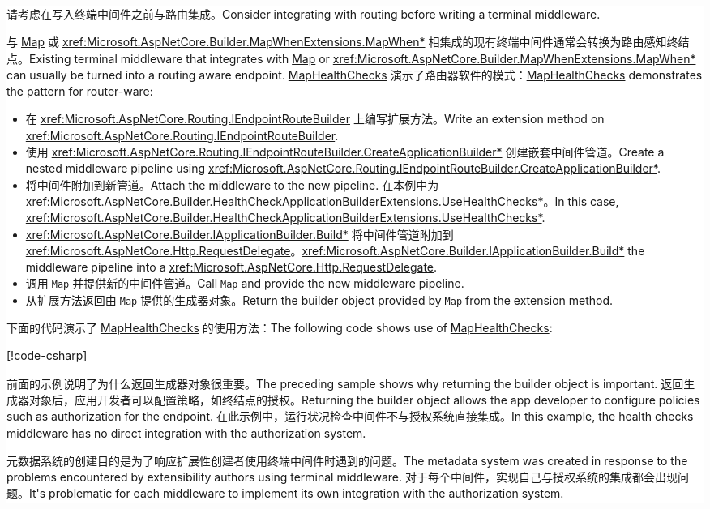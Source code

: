 <span data-ttu-id="6d72c-276">请考虑在写入终端中间件之前与路由集成。</span><span class="sxs-lookup"><span data-stu-id="6d72c-276">Consider integrating with routing before writing a terminal middleware.</span></span>

<span data-ttu-id="6d72c-277">与 [Map](xref:fundamentals/middleware/index#branch-the-middleware-pipeline) 或 <xref:Microsoft.AspNetCore.Builder.MapWhenExtensions.MapWhen*> 相集成的现有终端中间件通常会转换为路由感知终结点。</span><span class="sxs-lookup"><span data-stu-id="6d72c-277">Existing terminal middleware that integrates with [Map](xref:fundamentals/middleware/index#branch-the-middleware-pipeline) or <xref:Microsoft.AspNetCore.Builder.MapWhenExtensions.MapWhen*> can usually be turned into a routing aware endpoint.</span></span> <span data-ttu-id="6d72c-278">[MapHealthChecks](https://github.com/aspnet/AspNetCore/blob/master/src/Middleware/HealthChecks/src/Builder/HealthCheckEndpointRouteBuilderExtensions.cs#L16) 演示了路由器软件的模式：</span><span class="sxs-lookup"><span data-stu-id="6d72c-278">[MapHealthChecks](https://github.com/aspnet/AspNetCore/blob/master/src/Middleware/HealthChecks/src/Builder/HealthCheckEndpointRouteBuilderExtensions.cs#L16) demonstrates the pattern for router-ware:</span></span>
* <span data-ttu-id="6d72c-279">在 <xref:Microsoft.AspNetCore.Routing.IEndpointRouteBuilder> 上编写扩展方法。</span><span class="sxs-lookup"><span data-stu-id="6d72c-279">Write an extension method on <xref:Microsoft.AspNetCore.Routing.IEndpointRouteBuilder>.</span></span>
* <span data-ttu-id="6d72c-280">使用 <xref:Microsoft.AspNetCore.Routing.IEndpointRouteBuilder.CreateApplicationBuilder*> 创建嵌套中间件管道。</span><span class="sxs-lookup"><span data-stu-id="6d72c-280">Create a nested middleware pipeline using <xref:Microsoft.AspNetCore.Routing.IEndpointRouteBuilder.CreateApplicationBuilder*>.</span></span>
* <span data-ttu-id="6d72c-281">将中间件附加到新管道。</span><span class="sxs-lookup"><span data-stu-id="6d72c-281">Attach the middleware to the new pipeline.</span></span> <span data-ttu-id="6d72c-282">在本例中为 <xref:Microsoft.AspNetCore.Builder.HealthCheckApplicationBuilderExtensions.UseHealthChecks*>。</span><span class="sxs-lookup"><span data-stu-id="6d72c-282">In this case, <xref:Microsoft.AspNetCore.Builder.HealthCheckApplicationBuilderExtensions.UseHealthChecks*>.</span></span>
* <span data-ttu-id="6d72c-283"><xref:Microsoft.AspNetCore.Builder.IApplicationBuilder.Build*> 将中间件管道附加到 <xref:Microsoft.AspNetCore.Http.RequestDelegate>。</span><span class="sxs-lookup"><span data-stu-id="6d72c-283"><xref:Microsoft.AspNetCore.Builder.IApplicationBuilder.Build*> the middleware pipeline into a <xref:Microsoft.AspNetCore.Http.RequestDelegate>.</span></span>
* <span data-ttu-id="6d72c-284">调用 `Map` 并提供新的中间件管道。</span><span class="sxs-lookup"><span data-stu-id="6d72c-284">Call `Map` and provide the new middleware pipeline.</span></span>
* <span data-ttu-id="6d72c-285">从扩展方法返回由 `Map` 提供的生成器对象。</span><span class="sxs-lookup"><span data-stu-id="6d72c-285">Return the builder object provided by `Map` from the extension method.</span></span>

<span data-ttu-id="6d72c-286">下面的代码演示了 [MapHealthChecks](xref:host-and-deploy/health-checks) 的使用方法：</span><span class="sxs-lookup"><span data-stu-id="6d72c-286">The following code shows use of [MapHealthChecks](xref:host-and-deploy/health-checks):</span></span>

[!code-csharp[](routing/samples/3.x/RoutingSample/AuthorizationStartup.cs?name=snippet)]

<span data-ttu-id="6d72c-287">前面的示例说明了为什么返回生成器对象很重要。</span><span class="sxs-lookup"><span data-stu-id="6d72c-287">The preceding sample shows why returning the builder object is important.</span></span> <span data-ttu-id="6d72c-288">返回生成器对象后，应用开发者可以配置策略，如终结点的授权。</span><span class="sxs-lookup"><span data-stu-id="6d72c-288">Returning the builder object allows the app developer to configure policies such as authorization for the endpoint.</span></span> <span data-ttu-id="6d72c-289">在此示例中，运行状况检查中间件不与授权系统直接集成。</span><span class="sxs-lookup"><span data-stu-id="6d72c-289">In this example, the health checks middleware has no direct integration with the authorization system.</span></span>

<span data-ttu-id="6d72c-290">元数据系统的创建目的是为了响应扩展性创建者使用终端中间件时遇到的问题。</span><span class="sxs-lookup"><span data-stu-id="6d72c-290">The metadata system was created in response to the problems encountered by extensibility authors using terminal middleware.</span></span> <span data-ttu-id="6d72c-291">对于每个中间件，实现自己与授权系统的集成都会出现问题。</span><span class="sxs-lookup"><span data-stu-id="6d72c-291">It's problematic for each middleware to implement its own integration with the authorization system.</span></span>
